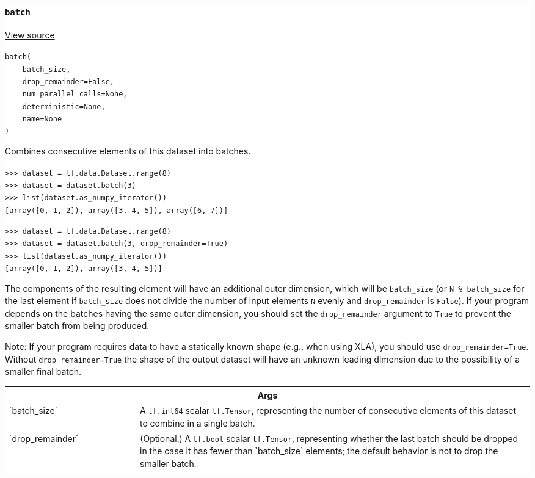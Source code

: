 

<h3 id="batch"><code>batch</code></h3>

<a target="_blank" class="external" href="/code/stable/tensorflow/python/data/ops/dataset_ops.py">View source</a>

<pre class="devsite-click-to-copy prettyprint lang-py tfo-signature-link">
<code>batch(
    batch_size,
    drop_remainder=False,
    num_parallel_calls=None,
    deterministic=None,
    name=None
)
</code></pre>

Combines consecutive elements of this dataset into batches.

```
>>> dataset = tf.data.Dataset.range(8)
>>> dataset = dataset.batch(3)
>>> list(dataset.as_numpy_iterator())
[array([0, 1, 2]), array([3, 4, 5]), array([6, 7])]
```

```
>>> dataset = tf.data.Dataset.range(8)
>>> dataset = dataset.batch(3, drop_remainder=True)
>>> list(dataset.as_numpy_iterator())
[array([0, 1, 2]), array([3, 4, 5])]
```

The components of the resulting element will have an additional outer
dimension, which will be `batch_size` (or `N % batch_size` for the last
element if `batch_size` does not divide the number of input elements `N`
evenly and `drop_remainder` is `False`). If your program depends on the
batches having the same outer dimension, you should set the `drop_remainder`
argument to `True` to prevent the smaller batch from being produced.

Note: If your program requires data to have a statically known shape (e.g.,
when using XLA), you should use `drop_remainder=True`. Without
`drop_remainder=True` the shape of the output dataset will have an unknown
leading dimension due to the possibility of a smaller final batch.


 <table class="responsive fixed orange">
<colgroup><col width="214px"><col></colgroup>
<tr><th colspan="2">Args</th></tr>

<tr>
<td>
`batch_size`
</td>
<td>
A <a href="../../tf.md#int64"><code>tf.int64</code></a> scalar <a href="../../tf/Tensor.md"><code>tf.Tensor</code></a>, representing the number of
consecutive elements of this dataset to combine in a single batch.
</td>
</tr><tr>
<td>
`drop_remainder`
</td>
<td>
(Optional.) A <a href="../../tf.md#bool"><code>tf.bool</code></a> scalar <a href="../../tf/Tensor.md"><code>tf.Tensor</code></a>, representing
whether the last batch should be dropped in the case it has fewer than
`batch_size` elements; the default behavior is not to drop the smaller
batch.
</td>